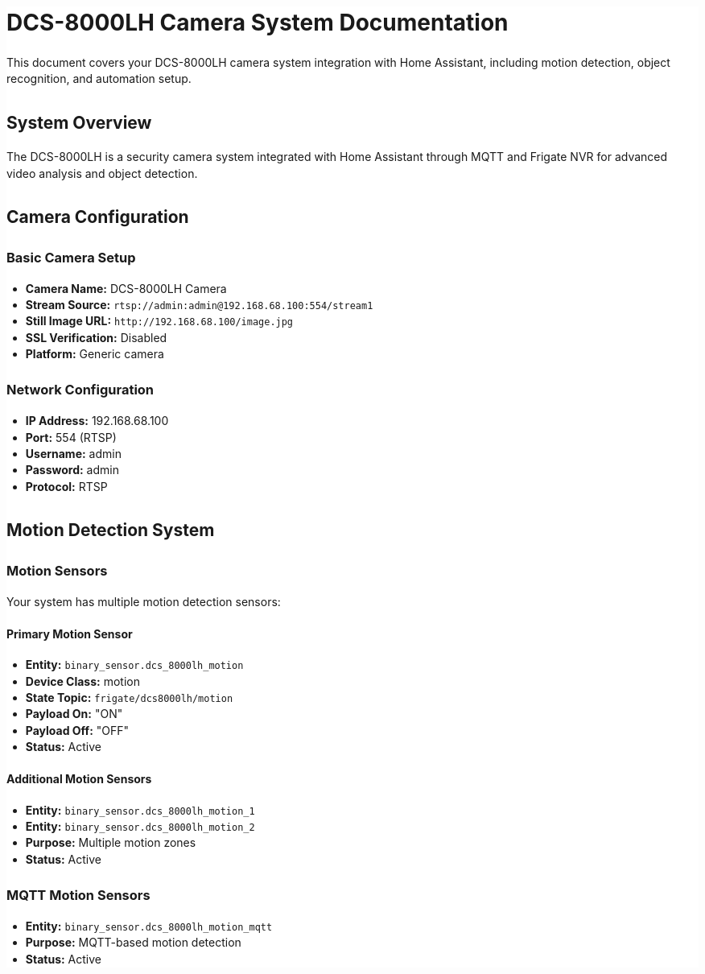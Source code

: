 # DCS-8000LH Camera System Documentation

This document covers your DCS-8000LH camera system integration with Home Assistant, including motion detection, object recognition, and automation setup.

## System Overview

The DCS-8000LH is a security camera system integrated with Home Assistant through MQTT and Frigate NVR for advanced video analysis and object detection.

## Camera Configuration

### Basic Camera Setup
- **Camera Name:** DCS-8000LH Camera
- **Stream Source:** `rtsp://admin:admin@192.168.68.100:554/stream1`
- **Still Image URL:** `http://192.168.68.100/image.jpg`
- **SSL Verification:** Disabled
- **Platform:** Generic camera

### Network Configuration
- **IP Address:** 192.168.68.100
- **Port:** 554 (RTSP)
- **Username:** admin
- **Password:** admin
- **Protocol:** RTSP

## Motion Detection System

### Motion Sensors
Your system has multiple motion detection sensors:

#### Primary Motion Sensor
- **Entity:** `binary_sensor.dcs_8000lh_motion`
- **Device Class:** motion
- **State Topic:** `frigate/dcs8000lh/motion`
- **Payload On:** "ON"
- **Payload Off:** "OFF"
- **Status:** Active

#### Additional Motion Sensors
- **Entity:** `binary_sensor.dcs_8000lh_motion_1`
- **Entity:** `binary_sensor.dcs_8000lh_motion_2`
- **Purpose:** Multiple motion zones
- **Status:** Active

### MQTT Motion Sensors
- **Entity:** `binary_sensor.dcs_8000lh_motion_mqtt`
- **Purpose:** MQTT-based motion detection
- **Status:** Active
